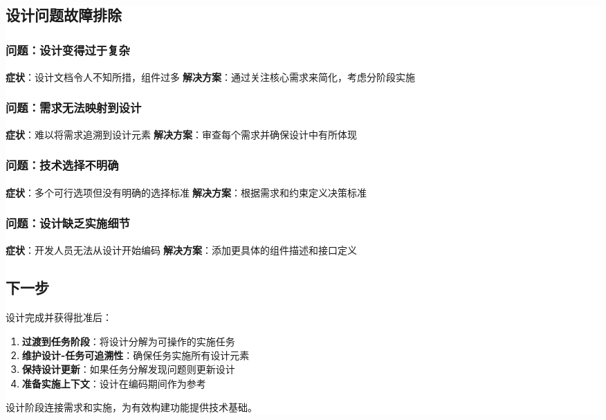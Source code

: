 ## 设计问题故障排除

### 问题：设计变得过于复杂
**症状**：设计文档令人不知所措，组件过多
**解决方案**：通过关注核心需求来简化，考虑分阶段实施

### 问题：需求无法映射到设计
**症状**：难以将需求追溯到设计元素
**解决方案**：审查每个需求并确保设计中有所体现

### 问题：技术选择不明确
**症状**：多个可行选项但没有明确的选择标准
**解决方案**：根据需求和约束定义决策标准

### 问题：设计缺乏实施细节
**症状**：开发人员无法从设计开始编码
**解决方案**：添加更具体的组件描述和接口定义

## 下一步

设计完成并获得批准后：
1. **过渡到任务阶段**：将设计分解为可操作的实施任务
2. **维护设计-任务可追溯性**：确保任务实施所有设计元素
3. **保持设计更新**：如果任务分解发现问题则更新设计
4. **准备实施上下文**：设计在编码期间作为参考

设计阶段连接需求和实施，为有效构建功能提供技术基础。
